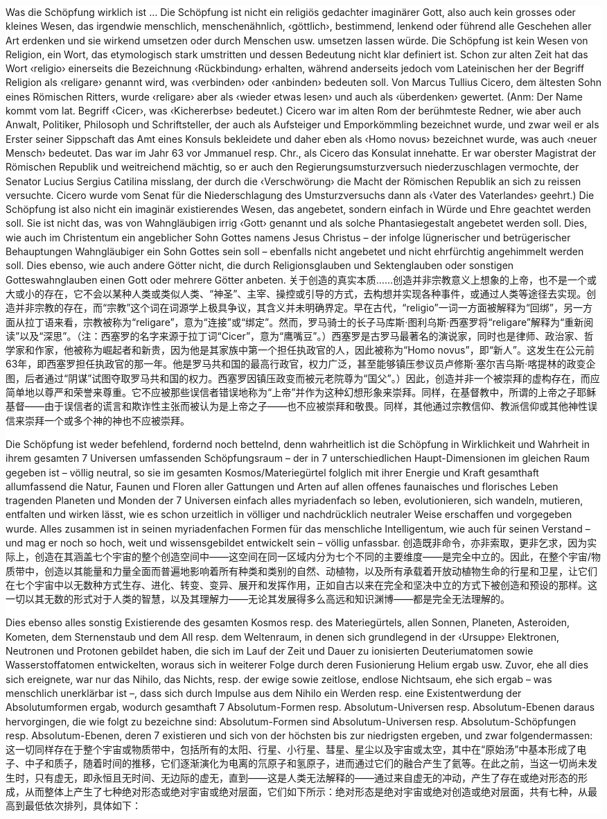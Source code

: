 Was die Schöpfung wirklich ist … Die Schöpfung ist nicht ein religiös gedachter imaginärer Gott, also auch kein grosses oder kleines Wesen, das irgendwie menschlich, menschenähnlich, ‹göttlich›, bestimmend, lenkend oder führend alle Geschehen aller Art erdenken und sie wirkend umsetzen oder durch Menschen usw. umsetzen lassen würde. Die Schöpfung ist kein Wesen von Religion, ein Wort, das etymologisch stark umstritten und dessen Bedeutung nicht klar definiert ist. Schon zur alten Zeit hat das Wort ‹religio› einerseits die Bezeichnung ‹Rückbindung› erhalten, während anderseits jedoch vom Lateinischen her der Begriff Religion als ‹religare› genannt wird, was ‹verbinden› oder ‹anbinden› bedeuten soll. Von Marcus Tullius Cicero, dem ältesten Sohn eines Römischen Ritters, wurde ‹religare› aber als ‹wieder etwas lesen› und auch als ‹überdenken› gewertet. (Anm: Der Name kommt vom lat. Begriff ‹Cicer›, was ‹Kichererbse› bedeutet.) Cicero war im alten Rom der berühmteste Redner, wie aber auch Anwalt, Politiker, Philosoph und Schriftsteller, der auch als Aufsteiger und Emporkömmling bezeichnet wurde, und zwar weil er als Erster seiner Sippschaft das Amt eines Konsuls bekleidete und daher eben als ‹Homo novus› bezeichnet wurde, was auch ‹neuer Mensch› bedeutet. Das war im Jahr 63 vor Jmmanuel resp. Chr., als Cicero das Konsulat innehatte. Er war oberster Magistrat der Römischen Republik und weitreichend mächtig, so er auch den Regierungsumsturzversuch niederzuschlagen vermochte, der Senator Lucius Sergius Catilina misslang, der durch die ‹Verschwörung› die Macht der Römischen Republik an sich zu reissen versuchte. Cicero wurde vom Senat für die Niederschlagung des Umsturzversuchs dann als ‹Vater des Vaterlandes› geehrt.) Die Schöpfung ist also nicht ein imaginär existierendes Wesen, das angebetet, sondern einfach in Würde und Ehre geachtet werden soll. Sie ist nicht das, was von Wahngläubigen irrig ‹Gott› genannt und als solche Phantasiegestalt angebetet werden soll. Dies, wie auch im Christentum ein angeblicher Sohn Gottes namens Jesus Christus – der infolge lügnerischer und betrügerischer Behauptungen Wahngläubiger ein Sohn Gottes sein soll – ebenfalls nicht angebetet und nicht ehrfürchtig angehimmelt werden soll. Dies ebenso, wie auch andere Götter nicht, die durch Religionsglauben und Sektenglauben oder sonstigen Gotteswahnglauben einen Gott oder mehrere Götter anbeten.
关于创造的真实本质……创造并非宗教意义上想象的上帝，也不是一个或大或小的存在，它不会以某种人类或类似人类、“神圣”、主宰、操控或引导的方式，去构想并实现各种事件，或通过人类等途径去实现。创造并非宗教的存在，而“宗教”这个词在词源学上极具争议，其含义并未明确界定。早在古代，“religio”一词一方面被解释为“回绑”，另一方面从拉丁语来看，宗教被称为“religare”，意为“连接”或“绑定”。然而，罗马骑士的长子马库斯·图利乌斯·西塞罗将“religare”解释为“重新阅读”以及“深思”。（注：西塞罗的名字来源于拉丁词“Cicer”，意为“鹰嘴豆”。）西塞罗是古罗马最著名的演说家，同时也是律师、政治家、哲学家和作家，他被称为崛起者和新贵，因为他是其家族中第一个担任执政官的人，因此被称为“Homo novus”，即“新人”。这发生在公元前63年，即西塞罗担任执政官的那一年。他是罗马共和国的最高行政官，权力广泛，甚至能够镇压参议员卢修斯·塞尔吉乌斯·喀提林的政变企图，后者通过“阴谋”试图夺取罗马共和国的权力。西塞罗因镇压政变而被元老院尊为“国父”。）因此，创造并非一个被崇拜的虚构存在，而应简单地以尊严和荣誉来尊重。它不应被那些误信者错误地称为“上帝”并作为这种幻想形象来崇拜。同样，在基督教中，所谓的上帝之子耶稣基督——由于误信者的谎言和欺诈性主张而被认为是上帝之子——也不应被崇拜和敬畏。同样，其他通过宗教信仰、教派信仰或其他神性误信来崇拜一个或多个神的神也不应被崇拜。

Die Schöpfung ist weder befehlend, fordernd noch bettelnd, denn wahrheitlich ist die Schöpfung in Wirklichkeit und Wahrheit in ihrem gesamten 7 Universen umfassenden Schöpfungsraum – der in 7 unterschiedlichen Haupt-Dimensionen im gleichen Raum gegeben ist – völlig neutral, so sie im gesamten Kosmos/Materiegürtel folglich mit ihrer Energie und Kraft gesamthaft allumfassend die Natur, Faunen und Floren aller Gattungen und Arten auf allen offenes faunaisches und florisches Leben tragenden Planeten und Monden der 7 Universen einfach alles myriadenfach so leben, evolutionieren, sich wandeln, mutieren, entfalten und wirken lässt, wie es schon urzeitlich in völliger und nachdrücklich neutraler Weise erschaffen und vorgegeben wurde. Alles zusammen ist in seinen myriadenfachen Formen für das menschliche Intelligentum, wie auch für seinen Verstand – und mag er noch so hoch, weit und wissensgebildet entwickelt sein – völlig unfassbar.
创造既非命令，亦非索取，更非乞求，因为实际上，创造在其涵盖七个宇宙的整个创造空间中——这空间在同一区域内分为七个不同的主要维度——是完全中立的。因此，在整个宇宙/物质带中，创造以其能量和力量全面而普遍地影响着所有种类和类别的自然、动植物，以及所有承载着开放动植物生命的行星和卫星，让它们在七个宇宙中以无数种方式生存、进化、转变、变异、展开和发挥作用，正如自古以来在完全和坚决中立的方式下被创造和预设的那样。这一切以其无数的形式对于人类的智慧，以及其理解力——无论其发展得多么高远和知识渊博——都是完全无法理解的。

Dies ebenso alles sonstig Existierende des gesamten Kosmos resp. des Materiegürtels, allen Sonnen, Planeten, Asteroiden, Kometen, dem Sternenstaub und dem All resp. dem Weltenraum, in denen sich grundlegend in der ‹Ursuppe› Elektronen, Neutronen und Protonen gebildet haben, die sich im Lauf der Zeit und Dauer zu ionisierten Deuteriumatomen sowie Wasserstoffatomen entwickelten, woraus sich in weiterer Folge durch deren Fusionierung Helium ergab usw. Zuvor, ehe all dies sich ereignete, war nur das Nihilo, das Nichts, resp. der ewige sowie zeitlose, endlose Nichtsaum, ehe sich ergab – was menschlich unerklärbar ist –, dass sich durch Impulse aus dem Nihilo ein Werden resp. eine Existentwerdung der Absolutumformen ergab, wodurch gesamthaft 7 Absolutum-Formen resp. Absolutum-Universen resp. Absolutum-Ebenen daraus hervorgingen, die wie folgt zu bezeichne sind: Absolutum-Formen sind Absolutum-Universen resp. Absolutum-Schöpfungen resp. Absolutum-Ebenen, deren 7 existieren und sich von der höchsten bis zur niedrigsten ergeben, und zwar folgendermassen:
这一切同样存在于整个宇宙或物质带中，包括所有的太阳、行星、小行星、彗星、星尘以及宇宙或太空，其中在“原始汤”中基本形成了电子、中子和质子，随着时间的推移，它们逐渐演化为电离的氘原子和氢原子，进而通过它们的融合产生了氦等。在此之前，当这一切尚未发生时，只有虚无，即永恒且无时间、无边际的虚无，直到——这是人类无法解释的——通过来自虚无的冲动，产生了存在或绝对形态的形成，从而整体上产生了七种绝对形态或绝对宇宙或绝对层面，它们如下所示：绝对形态是绝对宇宙或绝对创造或绝对层面，共有七种，从最高到最低依次排列，具体如下：

